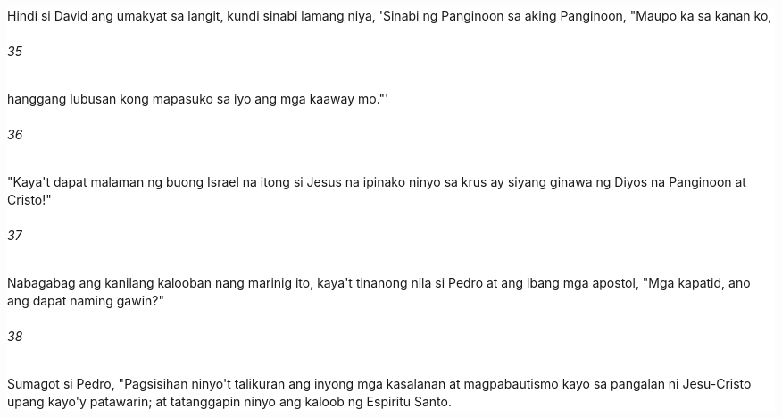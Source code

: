 



Hindi si David ang umakyat sa langit, kundi sinabi lamang niya, 'Sinabi ng Panginoon sa aking Panginoon, "Maupo ka sa kanan ko, 











###### 35 





hanggang lubusan kong mapasuko sa iyo ang mga kaaway mo."' 











###### 36 





"Kaya't dapat malaman ng buong Israel na itong si Jesus na ipinako ninyo sa krus ay siyang ginawa ng Diyos na Panginoon at Cristo!" 











###### 37 





Nabagabag ang kanilang kalooban nang marinig ito, kaya't tinanong nila si Pedro at ang ibang mga apostol, "Mga kapatid, ano ang dapat naming gawin?" 











###### 38 





Sumagot si Pedro, "Pagsisihan ninyo't talikuran ang inyong mga kasalanan at magpabautismo kayo sa pangalan ni Jesu-Cristo upang kayo'y patawarin; at tatanggapin ninyo ang kaloob ng Espiritu Santo. 
